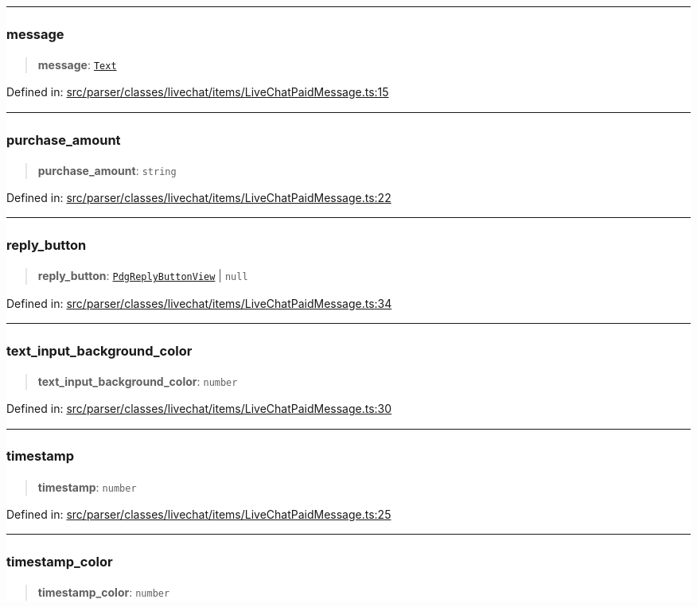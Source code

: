 ***

### message

> **message**: [`Text`](../../Misc/classes/Text.md)

Defined in: [src/parser/classes/livechat/items/LiveChatPaidMessage.ts:15](https://github.com/LuanRT/YouTube.js/blob/0733f60b57877f6b8b87dfd5cc6195b5085f5c09/src/parser/classes/livechat/items/LiveChatPaidMessage.ts#L15)

***

### purchase\_amount

> **purchase\_amount**: `string`

Defined in: [src/parser/classes/livechat/items/LiveChatPaidMessage.ts:22](https://github.com/LuanRT/YouTube.js/blob/0733f60b57877f6b8b87dfd5cc6195b5085f5c09/src/parser/classes/livechat/items/LiveChatPaidMessage.ts#L22)

***

### reply\_button

> **reply\_button**: [`PdgReplyButtonView`](PdgReplyButtonView.md) \| `null`

Defined in: [src/parser/classes/livechat/items/LiveChatPaidMessage.ts:34](https://github.com/LuanRT/YouTube.js/blob/0733f60b57877f6b8b87dfd5cc6195b5085f5c09/src/parser/classes/livechat/items/LiveChatPaidMessage.ts#L34)

***

### text\_input\_background\_color

> **text\_input\_background\_color**: `number`

Defined in: [src/parser/classes/livechat/items/LiveChatPaidMessage.ts:30](https://github.com/LuanRT/YouTube.js/blob/0733f60b57877f6b8b87dfd5cc6195b5085f5c09/src/parser/classes/livechat/items/LiveChatPaidMessage.ts#L30)

***

### timestamp

> **timestamp**: `number`

Defined in: [src/parser/classes/livechat/items/LiveChatPaidMessage.ts:25](https://github.com/LuanRT/YouTube.js/blob/0733f60b57877f6b8b87dfd5cc6195b5085f5c09/src/parser/classes/livechat/items/LiveChatPaidMessage.ts#L25)

***

### timestamp\_color

> **timestamp\_color**: `number`
